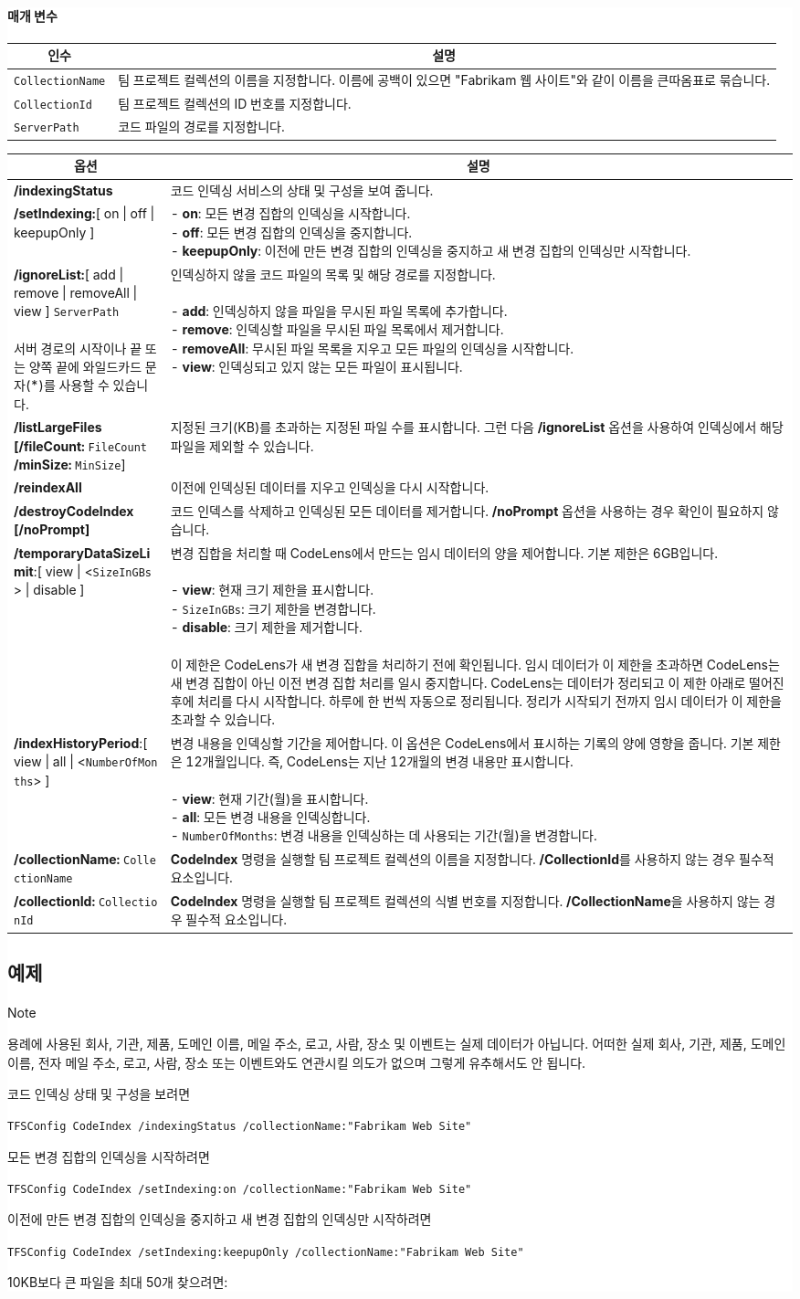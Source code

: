 #### <a name="parameters"></a>매개 변수  
  
|**인수**|**설명**|  
|------------------|---------------------|  
|`CollectionName`|팀 프로젝트 컬렉션의 이름을 지정합니다. 이름에 공백이 있으면 "Fabrikam 웹 사이트"와 같이 이름을 큰따옴표로 묶습니다.|  
|`CollectionId`|팀 프로젝트 컬렉션의 ID 번호를 지정합니다.|  
|`ServerPath`|코드 파일의 경로를 지정합니다.|  
  
|**옵션**|**설명**|  
|----------------|---------------------|  
|**/indexingStatus**|코드 인덱싱 서비스의 상태 및 구성을 보여 줍니다.|  
|**/setIndexing:**[ on &#124; off &#124; keepupOnly ]|-   **on**: 모든 변경 집합의 인덱싱을 시작합니다.<br />-   **off**: 모든 변경 집합의 인덱싱을 중지합니다.<br />-   **keepupOnly**: 이전에 만든 변경 집합의 인덱싱을 중지하고 새 변경 집합의 인덱싱만 시작합니다.|  
|**/ignoreList:**[ add &#124; remove &#124; removeAll &#124; view ] `ServerPath`<br /><br /> 서버 경로의 시작이나 끝 또는 양쪽 끝에 와일드카드 문자(*)를 사용할 수 있습니다.|인덱싱하지 않을 코드 파일의 목록 및 해당 경로를 지정합니다.<br /><br /> -   **add**: 인덱싱하지 않을 파일을 무시된 파일 목록에 추가합니다.<br />-   **remove**: 인덱싱할 파일을 무시된 파일 목록에서 제거합니다.<br />-   **removeAll**: 무시된 파일 목록을 지우고 모든 파일의 인덱싱을 시작합니다.<br />-   **view**: 인덱싱되고 있지 않는 모든 파일이 표시됩니다.|  
|**/listLargeFiles [/fileCount:** `FileCount` **/minSize:** `MinSize`]|지정된 크기(KB)를 초과하는 지정된 파일 수를 표시합니다. 그런 다음 **/ignoreList** 옵션을 사용하여 인덱싱에서 해당 파일을 제외할 수 있습니다.|  
|**/reindexAll**|이전에 인덱싱된 데이터를 지우고 인덱싱을 다시 시작합니다.|  
|**/destroyCodeIndex [/noPrompt]**|코드 인덱스를 삭제하고 인덱싱된 모든 데이터를 제거합니다. **/noPrompt** 옵션을 사용하는 경우 확인이 필요하지 않습니다.|  
|**/temporaryDataSizeLimit**:[ view &#124; <`SizeInGBs`> &#124; disable ]|변경 집합을 처리할 때 CodeLens에서 만드는 임시 데이터의 양을 제어합니다. 기본 제한은 6GB입니다.<br /><br /> -   **view**: 현재 크기 제한을 표시합니다.<br />-   `SizeInGBs`: 크기 제한을 변경합니다.<br />-   **disable**: 크기 제한을 제거합니다.<br /><br /> 이 제한은 CodeLens가 새 변경 집합을 처리하기 전에 확인됩니다. 임시 데이터가 이 제한을 초과하면 CodeLens는 새 변경 집합이 아닌 이전 변경 집합 처리를 일시 중지합니다. CodeLens는 데이터가 정리되고 이 제한 아래로 떨어진 후에 처리를 다시 시작합니다. 하루에 한 번씩 자동으로 정리됩니다. 정리가 시작되기 전까지 임시 데이터가 이 제한을 초과할 수 있습니다.|  
|**/indexHistoryPeriod**:[ view &#124; all &#124; <`NumberOfMonths`> ]|변경 내용을 인덱싱할 기간을 제어합니다. 이 옵션은 CodeLens에서 표시하는 기록의 양에 영향을 줍니다. 기본 제한은 12개월입니다. 즉, CodeLens는 지난 12개월의 변경 내용만 표시합니다.<br /><br /> -   **view**: 현재 기간(월)을 표시합니다.<br />-   **all**: 모든 변경 내용을 인덱싱합니다.<br />-   `NumberOfMonths`: 변경 내용을 인덱싱하는 데 사용되는 기간(월)을 변경합니다.|  
|**/collectionName:** `CollectionName`|**CodeIndex** 명령을 실행할 팀 프로젝트 컬렉션의 이름을 지정합니다. **/CollectionId**를 사용하지 않는 경우 필수적 요소입니다.|  
|**/collectionId:** `CollectionId`|**CodeIndex** 명령을 실행할 팀 프로젝트 컬렉션의 식별 번호를 지정합니다. **/CollectionName**을 사용하지 않는 경우 필수적 요소입니다.|  
  
## <a name="examples"></a>예제  
  
> [!NOTE]
>  용례에 사용된 회사, 기관, 제품, 도메인 이름, 메일 주소, 로고, 사람, 장소 및 이벤트는 실제 데이터가 아닙니다.  어떠한 실제 회사, 기관, 제품, 도메인 이름, 전자 메일 주소, 로고, 사람, 장소 또는 이벤트와도 연관시킬 의도가 없으며 그렇게 유추해서도 안 됩니다.  
  
 코드 인덱싱 상태 및 구성을 보려면  
  
```  
TFSConfig CodeIndex /indexingStatus /collectionName:"Fabrikam Web Site"  
```  
  
 모든 변경 집합의 인덱싱을 시작하려면  
  
```  
TFSConfig CodeIndex /setIndexing:on /collectionName:"Fabrikam Web Site"  
```  
  
 이전에 만든 변경 집합의 인덱싱을 중지하고 새 변경 집합의 인덱싱만 시작하려면  
  
```  
TFSConfig CodeIndex /setIndexing:keepupOnly /collectionName:"Fabrikam Web Site"  
```  
  
 10KB보다 큰 파일을 최대 50개 찾으려면:  
  